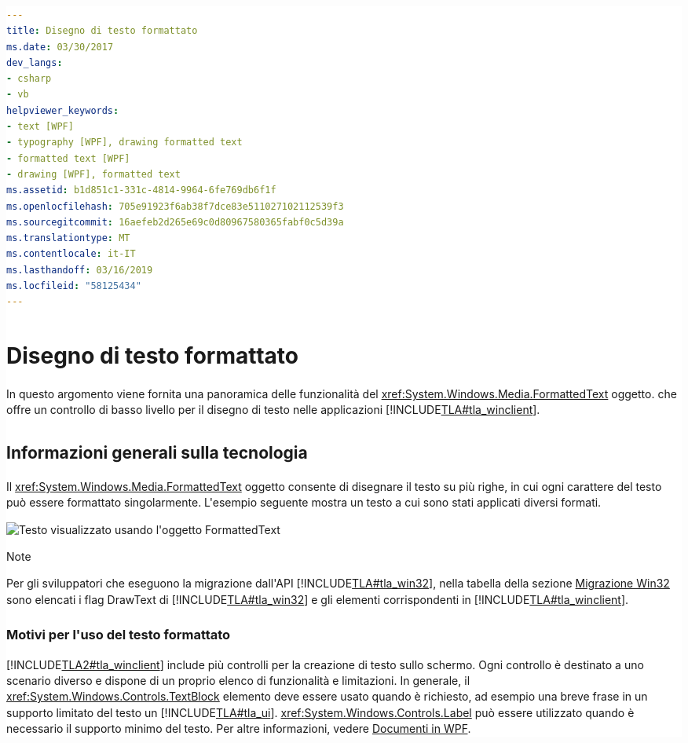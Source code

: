 ```yaml
---
title: Disegno di testo formattato
ms.date: 03/30/2017
dev_langs:
- csharp
- vb
helpviewer_keywords:
- text [WPF]
- typography [WPF], drawing formatted text
- formatted text [WPF]
- drawing [WPF], formatted text
ms.assetid: b1d851c1-331c-4814-9964-6fe769db6f1f
ms.openlocfilehash: 705e91923f6ab38f7dce83e511027102112539f3
ms.sourcegitcommit: 16aefeb2d265e69c0d80967580365fabf0c5d39a
ms.translationtype: MT
ms.contentlocale: it-IT
ms.lasthandoff: 03/16/2019
ms.locfileid: "58125434"
---
```

# <a name="drawing-formatted-text"></a>Disegno di testo formattato
In questo argomento viene fornita una panoramica delle funzionalità del <xref:System.Windows.Media.FormattedText> oggetto. che offre un controllo di basso livello per il disegno di testo nelle applicazioni [!INCLUDE[TLA#tla_winclient](../../../../includes/tlasharptla-winclient-md.md)].  
  
  
## <a name="technology-overview"></a>Informazioni generali sulla tecnologia  
 Il <xref:System.Windows.Media.FormattedText> oggetto consente di disegnare il testo su più righe, in cui ogni carattere del testo può essere formattato singolarmente. L'esempio seguente mostra un testo a cui sono stati applicati diversi formati.  
  
 ![Testo visualizzato usando l'oggetto FormattedText](./media/typography-in-wpf/text-formatted-linear-gradient.jpg)  
  
> [!NOTE]
>  Per gli sviluppatori che eseguono la migrazione dall'API [!INCLUDE[TLA#tla_win32](../../../../includes/tlasharptla-win32-md.md)], nella tabella della sezione [Migrazione Win32](#win32_migration) sono elencati i flag DrawText di [!INCLUDE[TLA#tla_win32](../../../../includes/tlasharptla-win32-md.md)] e gli elementi corrispondenti in [!INCLUDE[TLA#tla_winclient](../../../../includes/tlasharptla-winclient-md.md)].  
  
### <a name="reasons-for-using-formatted-text"></a>Motivi per l'uso del testo formattato  
 [!INCLUDE[TLA2#tla_winclient](../../../../includes/tla2sharptla-winclient-md.md)] include più controlli per la creazione di testo sullo schermo. Ogni controllo è destinato a uno scenario diverso e dispone di un proprio elenco di funzionalità e limitazioni. In generale, il <xref:System.Windows.Controls.TextBlock> elemento deve essere usato quando è richiesto, ad esempio una breve frase in un supporto limitato del testo un [!INCLUDE[TLA#tla_ui](../../../../includes/tlasharptla-ui-md.md)]. <xref:System.Windows.Controls.Label> può essere utilizzato quando è necessario il supporto minimo del testo. Per altre informazioni, vedere [Documenti in WPF](documents-in-wpf.md).  
  